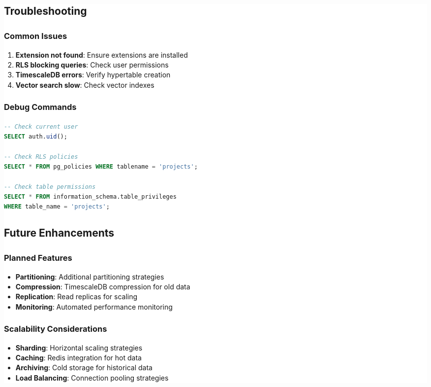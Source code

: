 ## Troubleshooting

### Common Issues
1. **Extension not found**: Ensure extensions are installed
2. **RLS blocking queries**: Check user permissions
3. **TimescaleDB errors**: Verify hypertable creation
4. **Vector search slow**: Check vector indexes

### Debug Commands
```sql
-- Check current user
SELECT auth.uid();

-- Check RLS policies
SELECT * FROM pg_policies WHERE tablename = 'projects';

-- Check table permissions
SELECT * FROM information_schema.table_privileges 
WHERE table_name = 'projects';
```

## Future Enhancements

### Planned Features
- **Partitioning**: Additional partitioning strategies
- **Compression**: TimescaleDB compression for old data
- **Replication**: Read replicas for scaling
- **Monitoring**: Automated performance monitoring

### Scalability Considerations
- **Sharding**: Horizontal scaling strategies
- **Caching**: Redis integration for hot data
- **Archiving**: Cold storage for historical data
- **Load Balancing**: Connection pooling strategies






